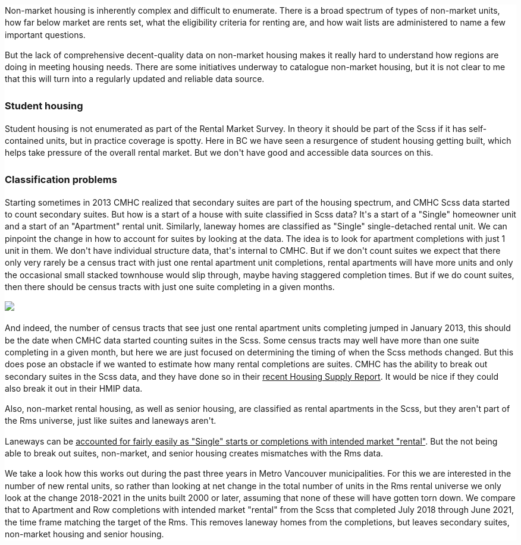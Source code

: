 Non-market housing is inherently complex and difficult to enumerate. There is a broad spectrum of types of non-market units, how far below market are rents set, what the eligibility criteria for renting are, and how wait lists are administered to name a few important questions.

But the lack of comprehensive decent-quality data on non-market housing makes it really hard to understand how regions are doing in meeting housing needs. There are some initiatives underway to catalogue non-market housing, but it is not clear to me that this will turn into a regularly updated and reliable data source.

### Student housing
Student housing is not enumerated as part of the Rental Market Survey. In theory it should be part of the Scss if it has self-contained units, but in practice coverage is spotty. Here in BC we have seen a resurgence of student housing getting built, which helps take pressure of the overall rental market. But we don't have good and accessible data sources on this.

### Classification problems

Starting sometimes in 2013 CMHC realized that secondary suites are part of the housing spectrum, and CMHC Scss data started to count secondary suites. But how is a start of a house with suite classified in Scss data? It's a start of a "Single" homeowner unit and a start of an "Apartment" rental unit. Similarly, laneway homes are classified as "Single" single-detached rental unit. We can pinpoint the change in how to account for suites by looking at the data. The idea is to look for apartment completions with just 1 unit in them. We don't have individual structure data, that's internal to CMHC. But if we don't count suites we expect that there only very rarely be a census tract with just one rental apartment unit completions, rental apartments will have more units and only the occasional small stacked townhouse would slip through, maybe having staggered completion times. But if we do count suites, then there should be census tracts with just one suite completing in a given months.

<img src="index_files/figure-html/counting-suites-1.png" width="768" />

And indeed, the number of census tracts that see just one rental apartment units completing jumped in January 2013, this should be the date when CMHC data started counting suites in the Scss. Some census tracts may well have more than one suite completing in a given month, but here we are just focused on determining the timing of when the Scss methods changed. But this does pose an obstacle if we wanted to estimate how many rental completions are suites. CMHC has the ability to break out secondary suites in the Scss data, and they have done so in their [recent Housing Supply Report](https://www.cmhc-schl.gc.ca/en/professionals/housing-markets-data-and-research/market-reports/housing-market/housing-supply-report). It would be nice if they could also break it out in their HMIP data.

Also, non-market rental housing, as well as senior housing, are classified as rental apartments in the Scss, but they aren't part of the Rms universe, just like suites and laneways aren't. 

Laneways can be [accounted for fairly easily as "Single" starts or completions with intended market "rental"](https://twitter.com/vb_jens/status/999511896603607042). But the not being able to break out suites, non-market, and senior housing creates mismatches with the Rms data.





We take a look how this works out during the past three years in Metro Vancouver municipalities. For this we are interested in the number of new rental units, so rather than looking at net change in the total number of units in the Rms rental universe we only look at the change 2018-2021 in the units built 2000 or later, assuming that none of these will have gotten torn down. We compare that to Apartment and Row completions with intended market "rental" from the Scss that completed July 2018 through June 2021, the time frame matching the target of the Rms. This removes laneway homes from the completions, but leaves secondary suites, non-market housing and senior housing.
